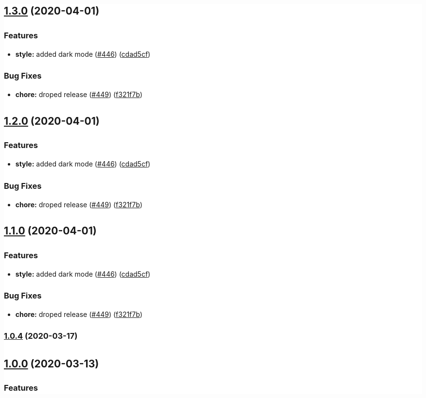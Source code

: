 ## [1.3.0](https://github.com/verdaccio/ui/compare/v1.0.4...v1.3.0) (2020-04-01)


### Features

* **style:** added dark mode ([#446](https://github.com/verdaccio/ui/issues/446)) ([cdad5cf](https://github.com/verdaccio/ui/commit/cdad5cf70d69b7bb045fce461a32108def81721d))


### Bug Fixes

* **chore:** droped release ([#449](https://github.com/verdaccio/ui/issues/449)) ([f321f7b](https://github.com/verdaccio/ui/commit/f321f7b6fe1ac44897753f0bfdbbaa6ca7eca515))

## [1.2.0](https://github.com/verdaccio/ui/compare/v1.0.4...v1.2.0) (2020-04-01)


### Features

* **style:** added dark mode ([#446](https://github.com/verdaccio/ui/issues/446)) ([cdad5cf](https://github.com/verdaccio/ui/commit/cdad5cf70d69b7bb045fce461a32108def81721d))


### Bug Fixes

* **chore:** droped release ([#449](https://github.com/verdaccio/ui/issues/449)) ([f321f7b](https://github.com/verdaccio/ui/commit/f321f7b6fe1ac44897753f0bfdbbaa6ca7eca515))

## [1.1.0](https://github.com/verdaccio/ui/compare/v1.0.4...v1.1.0) (2020-04-01)


### Features

* **style:** added dark mode ([#446](https://github.com/verdaccio/ui/issues/446)) ([cdad5cf](https://github.com/verdaccio/ui/commit/cdad5cf70d69b7bb045fce461a32108def81721d))


### Bug Fixes

* **chore:** droped release ([#449](https://github.com/verdaccio/ui/issues/449)) ([f321f7b](https://github.com/verdaccio/ui/commit/f321f7b6fe1ac44897753f0bfdbbaa6ca7eca515))

### [1.0.4](https://github.com/verdaccio/ui/compare/v1.0.0...v1.0.4) (2020-03-17)

## [1.0.0](https://github.com/verdaccio/ui/compare/v0.3.13...v1.0.0) (2020-03-13)


### Features
